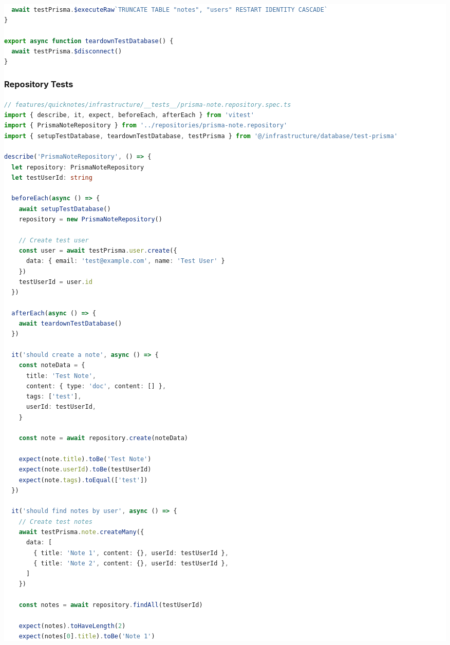 ```typescript
  await testPrisma.$executeRaw`TRUNCATE TABLE "notes", "users" RESTART IDENTITY CASCADE`
}

export async function teardownTestDatabase() {
  await testPrisma.$disconnect()
}
```

### Repository Tests
```typescript
// features/quicknotes/infrastructure/__tests__/prisma-note.repository.spec.ts
import { describe, it, expect, beforeEach, afterEach } from 'vitest'
import { PrismaNoteRepository } from '../repositories/prisma-note.repository'
import { setupTestDatabase, teardownTestDatabase, testPrisma } from '@/infrastructure/database/test-prisma'

describe('PrismaNoteRepository', () => {
  let repository: PrismaNoteRepository
  let testUserId: string

  beforeEach(async () => {
    await setupTestDatabase()
    repository = new PrismaNoteRepository()

    // Create test user
    const user = await testPrisma.user.create({
      data: { email: 'test@example.com', name: 'Test User' }
    })
    testUserId = user.id
  })

  afterEach(async () => {
    await teardownTestDatabase()
  })

  it('should create a note', async () => {
    const noteData = {
      title: 'Test Note',
      content: { type: 'doc', content: [] },
      tags: ['test'],
      userId: testUserId,
    }

    const note = await repository.create(noteData)

    expect(note.title).toBe('Test Note')
    expect(note.userId).toBe(testUserId)
    expect(note.tags).toEqual(['test'])
  })

  it('should find notes by user', async () => {
    // Create test notes
    await testPrisma.note.createMany({
      data: [
        { title: 'Note 1', content: {}, userId: testUserId },
        { title: 'Note 2', content: {}, userId: testUserId },
      ]
    })

    const notes = await repository.findAll(testUserId)

    expect(notes).toHaveLength(2)
    expect(notes[0].title).toBe('Note 1')
```